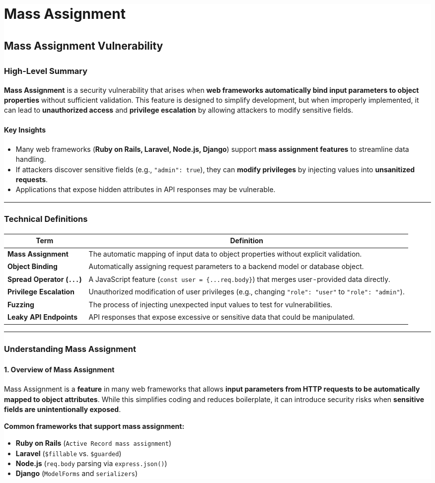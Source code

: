 # Mass Assignment

## **Mass Assignment Vulnerability**

### **High-Level Summary**

**Mass Assignment** is a security vulnerability that arises when **web frameworks automatically bind input parameters to object properties** without sufficient validation. This feature is designed to simplify development, but when improperly implemented, it can lead to **unauthorized access** and **privilege escalation** by allowing attackers to modify sensitive fields.

#### **Key Insights**

* Many web frameworks (**Ruby on Rails, Laravel, Node.js, Django**) support **mass assignment features** to streamline data handling.
* If attackers discover sensitive fields (e.g., `"admin": true`), they can **modify privileges** by injecting values into **unsanitized requests**.
* Applications that expose hidden attributes in API responses may be vulnerable.

***

### **Technical Definitions**

| **Term**                    | **Definition**                                                                                       |
| --------------------------- | ---------------------------------------------------------------------------------------------------- |
| **Mass Assignment**         | The automatic mapping of input data to object properties without explicit validation.                |
| **Object Binding**          | Automatically assigning request parameters to a backend model or database object.                    |
| **Spread Operator (`...`)** | A JavaScript feature (`const user = {...req.body}`) that merges user-provided data directly.         |
| **Privilege Escalation**    | Unauthorized modification of user privileges (e.g., changing `"role": "user"` to `"role": "admin"`). |
| **Fuzzing**                 | The process of injecting unexpected input values to test for vulnerabilities.                        |
| **Leaky API Endpoints**     | API responses that expose excessive or sensitive data that could be manipulated.                     |

***

### **Understanding Mass Assignment**

#### **1. Overview of Mass Assignment**

Mass Assignment is a **feature** in many web frameworks that allows **input parameters from HTTP requests to be automatically mapped to object attributes**. While this simplifies coding and reduces boilerplate, it can introduce security risks when **sensitive fields are unintentionally exposed**.

**Common frameworks that support mass assignment:**

* **Ruby on Rails** (`Active Record mass assignment`)
* **Laravel** (`$fillable` vs. `$guarded`)
* **Node.js** (`req.body` parsing via `express.json()`)
* **Django** (`ModelForms` and `serializers`)

